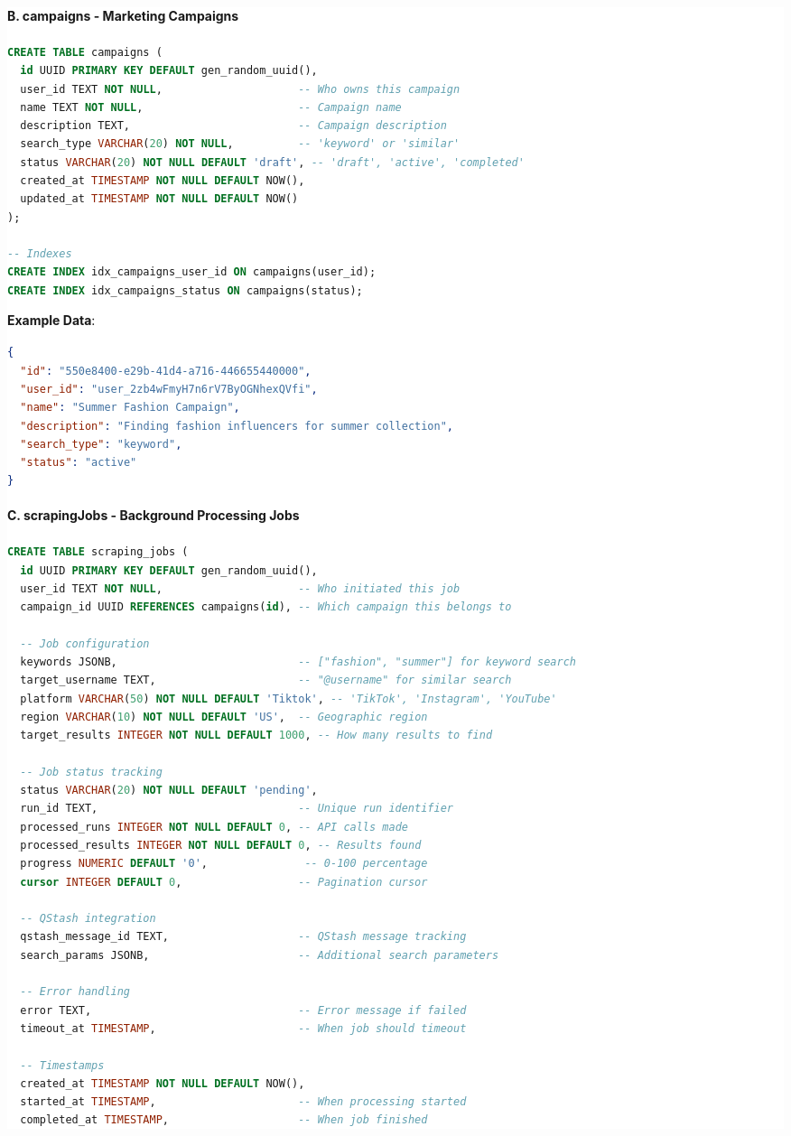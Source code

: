 
#### B. **campaigns** - Marketing Campaigns
```sql
CREATE TABLE campaigns (
  id UUID PRIMARY KEY DEFAULT gen_random_uuid(),
  user_id TEXT NOT NULL,                     -- Who owns this campaign
  name TEXT NOT NULL,                        -- Campaign name
  description TEXT,                          -- Campaign description
  search_type VARCHAR(20) NOT NULL,          -- 'keyword' or 'similar'
  status VARCHAR(20) NOT NULL DEFAULT 'draft', -- 'draft', 'active', 'completed'
  created_at TIMESTAMP NOT NULL DEFAULT NOW(),
  updated_at TIMESTAMP NOT NULL DEFAULT NOW()
);

-- Indexes
CREATE INDEX idx_campaigns_user_id ON campaigns(user_id);
CREATE INDEX idx_campaigns_status ON campaigns(status);
```

**Example Data**:
```json
{
  "id": "550e8400-e29b-41d4-a716-446655440000",
  "user_id": "user_2zb4wFmyH7n6rV7ByOGNhexQVfi",
  "name": "Summer Fashion Campaign",
  "description": "Finding fashion influencers for summer collection",
  "search_type": "keyword",
  "status": "active"
}
```

#### C. **scrapingJobs** - Background Processing Jobs
```sql
CREATE TABLE scraping_jobs (
  id UUID PRIMARY KEY DEFAULT gen_random_uuid(),
  user_id TEXT NOT NULL,                     -- Who initiated this job
  campaign_id UUID REFERENCES campaigns(id), -- Which campaign this belongs to
  
  -- Job configuration
  keywords JSONB,                            -- ["fashion", "summer"] for keyword search
  target_username TEXT,                      -- "@username" for similar search
  platform VARCHAR(50) NOT NULL DEFAULT 'Tiktok', -- 'TikTok', 'Instagram', 'YouTube'
  region VARCHAR(10) NOT NULL DEFAULT 'US',  -- Geographic region
  target_results INTEGER NOT NULL DEFAULT 1000, -- How many results to find
  
  -- Job status tracking
  status VARCHAR(20) NOT NULL DEFAULT 'pending',
  run_id TEXT,                               -- Unique run identifier
  processed_runs INTEGER NOT NULL DEFAULT 0, -- API calls made
  processed_results INTEGER NOT NULL DEFAULT 0, -- Results found
  progress NUMERIC DEFAULT '0',               -- 0-100 percentage
  cursor INTEGER DEFAULT 0,                  -- Pagination cursor
  
  -- QStash integration
  qstash_message_id TEXT,                    -- QStash message tracking
  search_params JSONB,                       -- Additional search parameters
  
  -- Error handling
  error TEXT,                                -- Error message if failed
  timeout_at TIMESTAMP,                      -- When job should timeout
  
  -- Timestamps
  created_at TIMESTAMP NOT NULL DEFAULT NOW(),
  started_at TIMESTAMP,                      -- When processing started
  completed_at TIMESTAMP,                    -- When job finished
```